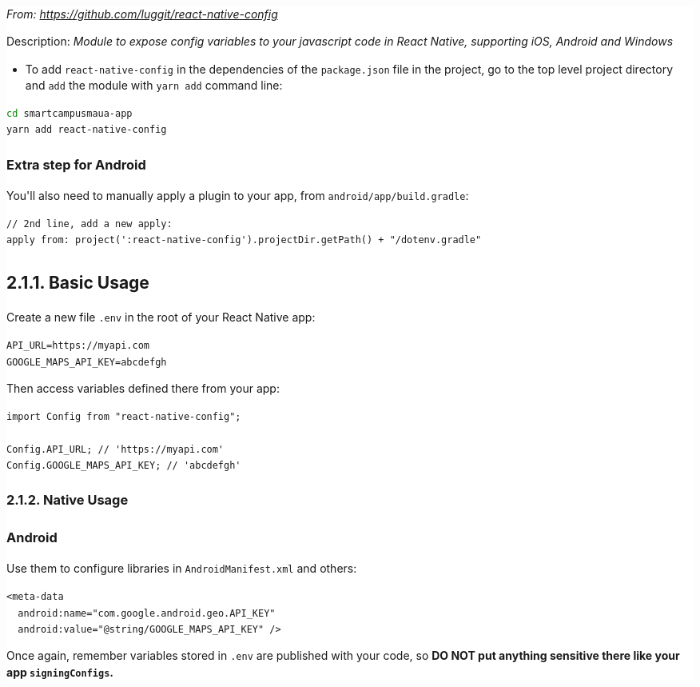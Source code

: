 *From: https://github.com/luggit/react-native-config*

Description: *Module to expose config variables to your javascript code in React Native, supporting iOS, Android and Windows*

- To add `react-native-config` in the dependencies of the `package.json` file in the project, go to the top level project directory and `add` the module with `yarn add` command line:

```bash
cd smartcampusmaua-app
yarn add react-native-config
```

### Extra step for Android

You'll also need to manually apply a plugin to your app, from `android/app/build.gradle`:

```
// 2nd line, add a new apply:
apply from: project(':react-native-config').projectDir.getPath() + "/dotenv.gradle"
```

## 2.1.1. Basic Usage

Create a new file `.env` in the root of your React Native app:

```
API_URL=https://myapi.com
GOOGLE_MAPS_API_KEY=abcdefgh
```

Then access variables defined there from your app:

```
import Config from "react-native-config";

Config.API_URL; // 'https://myapi.com'
Config.GOOGLE_MAPS_API_KEY; // 'abcdefgh'
```



### 2.1.2. Native Usage

### Android

Use them to configure libraries in `AndroidManifest.xml` and others:

```
<meta-data
  android:name="com.google.android.geo.API_KEY"
  android:value="@string/GOOGLE_MAPS_API_KEY" />
```

Once again, remember variables stored in `.env` are published with your code, so **DO NOT put anything sensitive there like your app `signingConfigs`.**


